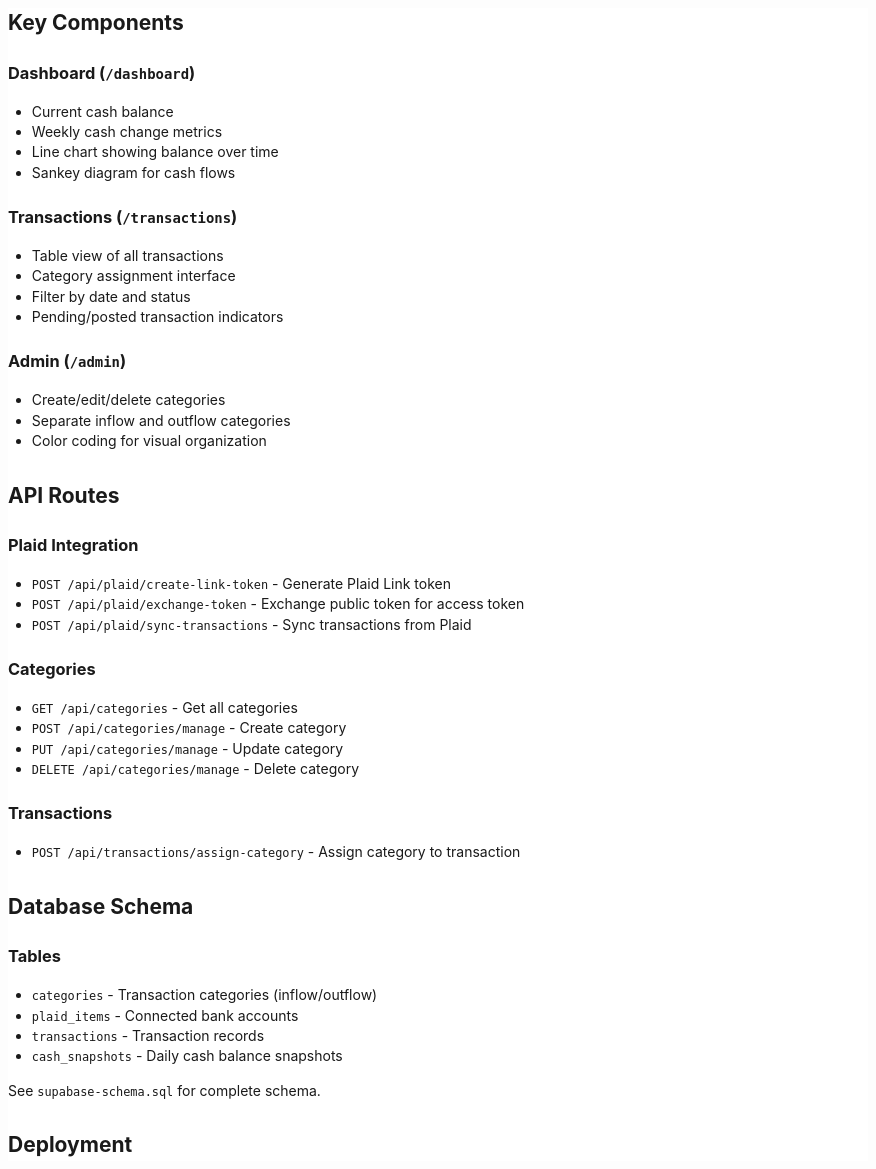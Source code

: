 ## Key Components

### Dashboard (`/dashboard`)
- Current cash balance
- Weekly cash change metrics
- Line chart showing balance over time
- Sankey diagram for cash flows

### Transactions (`/transactions`)
- Table view of all transactions
- Category assignment interface
- Filter by date and status
- Pending/posted transaction indicators

### Admin (`/admin`)
- Create/edit/delete categories
- Separate inflow and outflow categories
- Color coding for visual organization

## API Routes

### Plaid Integration
- `POST /api/plaid/create-link-token` - Generate Plaid Link token
- `POST /api/plaid/exchange-token` - Exchange public token for access token
- `POST /api/plaid/sync-transactions` - Sync transactions from Plaid

### Categories
- `GET /api/categories` - Get all categories
- `POST /api/categories/manage` - Create category
- `PUT /api/categories/manage` - Update category
- `DELETE /api/categories/manage` - Delete category

### Transactions
- `POST /api/transactions/assign-category` - Assign category to transaction

## Database Schema

### Tables
- `categories` - Transaction categories (inflow/outflow)
- `plaid_items` - Connected bank accounts
- `transactions` - Transaction records
- `cash_snapshots` - Daily cash balance snapshots

See `supabase-schema.sql` for complete schema.

## Deployment
